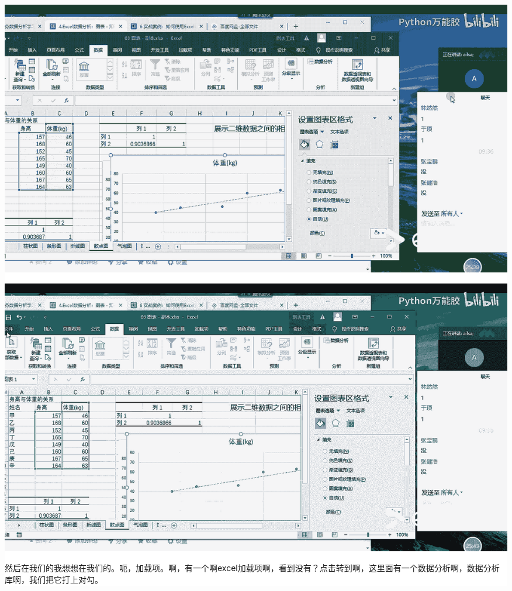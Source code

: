 ![](img/3874f799b19994e298e16303053cad5e_50.png)

![](img/3874f799b19994e298e16303053cad5e_51.png)

然后在我们的我想想在我们的。呃，加载项。啊，有一个啊excel加载项啊，看到没有？点击转到啊，这里面有一个数据分析啊，数据分析库啊，我们把它打上对勾。
